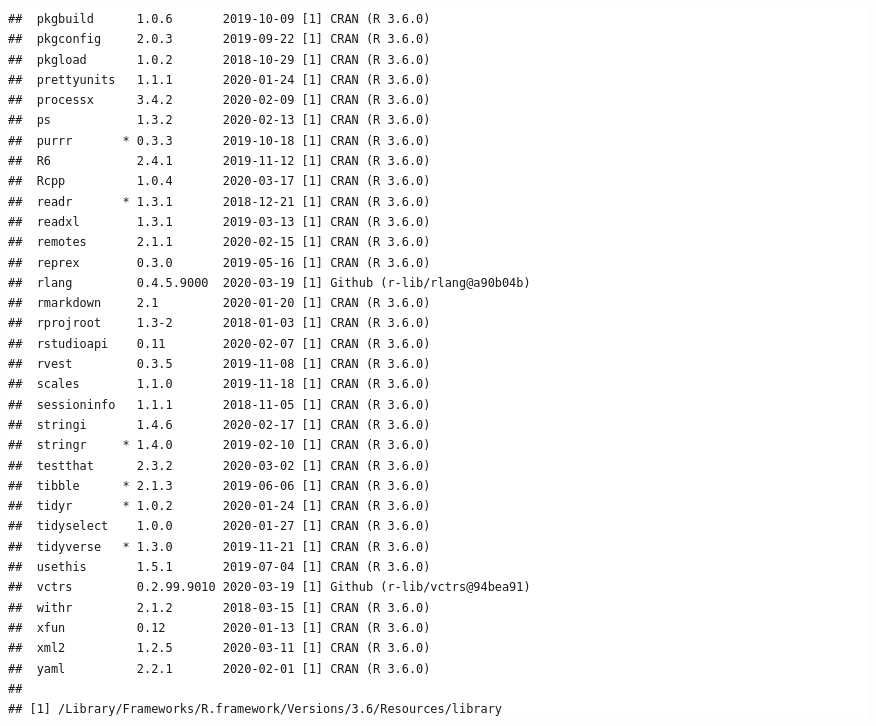 ```
##  pkgbuild      1.0.6       2019-10-09 [1] CRAN (R 3.6.0)              
##  pkgconfig     2.0.3       2019-09-22 [1] CRAN (R 3.6.0)              
##  pkgload       1.0.2       2018-10-29 [1] CRAN (R 3.6.0)              
##  prettyunits   1.1.1       2020-01-24 [1] CRAN (R 3.6.0)              
##  processx      3.4.2       2020-02-09 [1] CRAN (R 3.6.0)              
##  ps            1.3.2       2020-02-13 [1] CRAN (R 3.6.0)              
##  purrr       * 0.3.3       2019-10-18 [1] CRAN (R 3.6.0)              
##  R6            2.4.1       2019-11-12 [1] CRAN (R 3.6.0)              
##  Rcpp          1.0.4       2020-03-17 [1] CRAN (R 3.6.0)              
##  readr       * 1.3.1       2018-12-21 [1] CRAN (R 3.6.0)              
##  readxl        1.3.1       2019-03-13 [1] CRAN (R 3.6.0)              
##  remotes       2.1.1       2020-02-15 [1] CRAN (R 3.6.0)              
##  reprex        0.3.0       2019-05-16 [1] CRAN (R 3.6.0)              
##  rlang         0.4.5.9000  2020-03-19 [1] Github (r-lib/rlang@a90b04b)
##  rmarkdown     2.1         2020-01-20 [1] CRAN (R 3.6.0)              
##  rprojroot     1.3-2       2018-01-03 [1] CRAN (R 3.6.0)              
##  rstudioapi    0.11        2020-02-07 [1] CRAN (R 3.6.0)              
##  rvest         0.3.5       2019-11-08 [1] CRAN (R 3.6.0)              
##  scales        1.1.0       2019-11-18 [1] CRAN (R 3.6.0)              
##  sessioninfo   1.1.1       2018-11-05 [1] CRAN (R 3.6.0)              
##  stringi       1.4.6       2020-02-17 [1] CRAN (R 3.6.0)              
##  stringr     * 1.4.0       2019-02-10 [1] CRAN (R 3.6.0)              
##  testthat      2.3.2       2020-03-02 [1] CRAN (R 3.6.0)              
##  tibble      * 2.1.3       2019-06-06 [1] CRAN (R 3.6.0)              
##  tidyr       * 1.0.2       2020-01-24 [1] CRAN (R 3.6.0)              
##  tidyselect    1.0.0       2020-01-27 [1] CRAN (R 3.6.0)              
##  tidyverse   * 1.3.0       2019-11-21 [1] CRAN (R 3.6.0)              
##  usethis       1.5.1       2019-07-04 [1] CRAN (R 3.6.0)              
##  vctrs         0.2.99.9010 2020-03-19 [1] Github (r-lib/vctrs@94bea91)
##  withr         2.1.2       2018-03-15 [1] CRAN (R 3.6.0)              
##  xfun          0.12        2020-01-13 [1] CRAN (R 3.6.0)              
##  xml2          1.2.5       2020-03-11 [1] CRAN (R 3.6.0)              
##  yaml          2.2.1       2020-02-01 [1] CRAN (R 3.6.0)              
## 
## [1] /Library/Frameworks/R.framework/Versions/3.6/Resources/library
```
